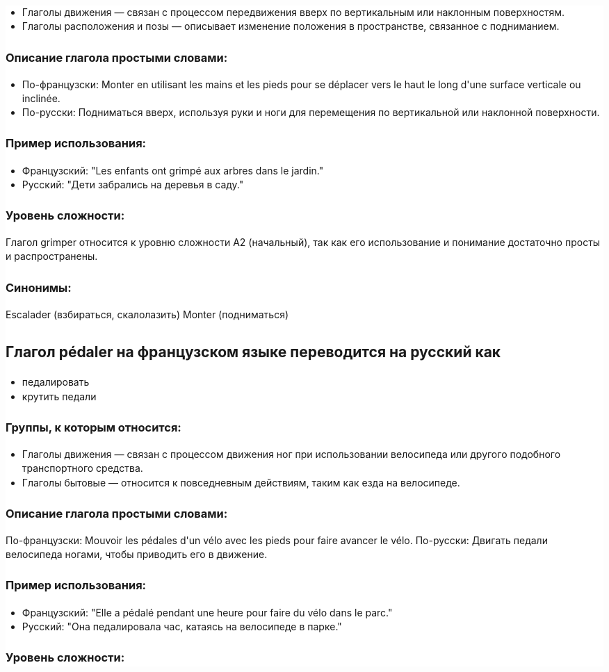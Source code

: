 - Глаголы движения — связан с процессом передвижения вверх по вертикальным или наклонным поверхностям.
- Глаголы расположения и позы — описывает изменение положения в пространстве, связанное с подниманием.

### Описание глагола простыми словами:

- По-французски: Monter en utilisant les mains et les pieds pour se déplacer vers le haut le long d'une surface verticale ou inclinée.
- По-русски: Подниматься вверх, используя руки и ноги для перемещения по вертикальной или наклонной поверхности.

### Пример использования:

- Французский: "Les enfants ont grimpé aux arbres dans le jardin."
- Русский: "Дети забрались на деревья в саду."

### Уровень сложности:

Глагол grimper относится к уровню сложности A2 (начальный), так как его использование и понимание достаточно просты и распространены.

### Синонимы:

Escalader (взбираться, скалолазить)
Monter (подниматься)



## Глагол pédaler на французском языке переводится на русский как

- педалировать
- крутить педали

### Группы, к которым относится:

- Глаголы движения — связан с процессом движения ног при использовании велосипеда или другого подобного транспортного средства.
- Глаголы бытовые — относится к повседневным действиям, таким как езда на велосипеде.

### Описание глагола простыми словами:

По-французски: Mouvoir les pédales d'un vélo avec les pieds pour faire avancer le vélo.
По-русски: Двигать педали велосипеда ногами, чтобы приводить его в движение.

### Пример использования:

- Французский: "Elle a pédalé pendant une heure pour faire du vélo dans le parc."
- Русский: "Она педалировала час, катаясь на велосипеде в парке."

### Уровень сложности:
